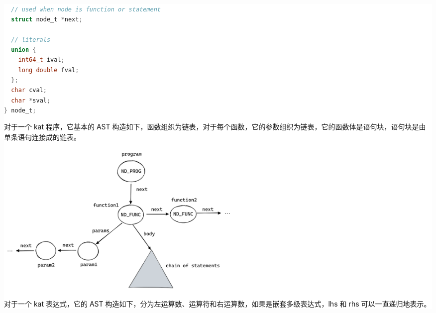 ```C
  // used when node is function or statement
  struct node_t *next;

  // literals
  union {
    int64_t ival;
    long double fval;
  };
  char cval;
  char *sval;
} node_t;
```

对于一个 kat 程序，它基本的 AST 构造如下，函数组织为链表，对于每个函数，它的参数组织为链表，它的函数体是语句块，语句块是由单条语句连接成的链表。

<img src="images/kat-program-ast.png" style="zoom: 45%;" />

对于一个 kat 表达式，它的 AST 构造如下，分为左运算数、运算符和右运算数，如果是嵌套多级表达式，lhs 和 rhs 可以一直递归地表示。
